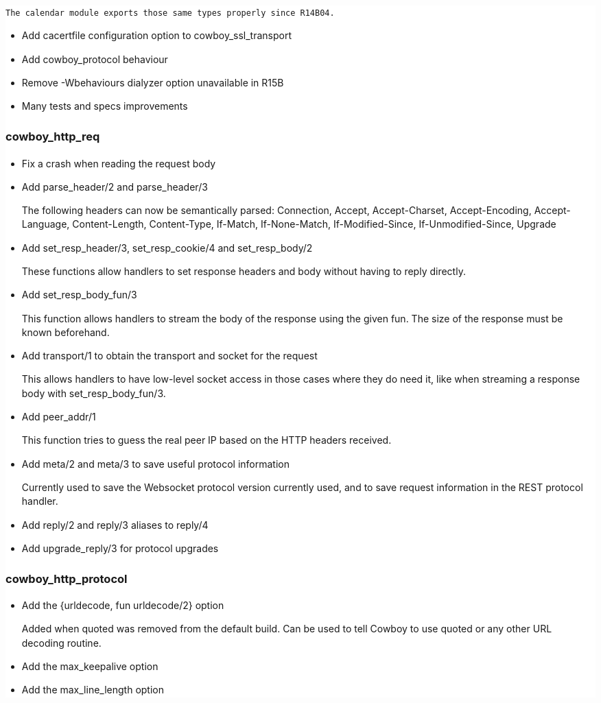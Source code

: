     The calendar module exports those same types properly since R14B04.

*   Add cacertfile configuration option to cowboy_ssl_transport

*   Add cowboy_protocol behaviour

*   Remove -Wbehaviours dialyzer option unavailable in R15B

*   Many tests and specs improvements

### cowboy_http_req

*   Fix a crash when reading the request body

*   Add parse_header/2 and parse_header/3

    The following headers can now be semantically parsed: Connection, Accept,
    Accept-Charset, Accept-Encoding, Accept-Language, Content-Length,
    Content-Type, If-Match, If-None-Match, If-Modified-Since,
    If-Unmodified-Since, Upgrade

*   Add set_resp_header/3, set_resp_cookie/4 and set_resp_body/2

    These functions allow handlers to set response headers and body
    without having to reply directly.

*   Add set_resp_body_fun/3

    This function allows handlers to stream the body of the response
    using the given fun. The size of the response must be known beforehand.

*   Add transport/1 to obtain the transport and socket for the request

    This allows handlers to have low-level socket access in those cases
    where they do need it, like when streaming a response body with
    set_resp_body_fun/3.

*   Add peer_addr/1

    This function tries to guess the real peer IP based on the HTTP
    headers received.

*   Add meta/2 and meta/3 to save useful protocol information

    Currently used to save the Websocket protocol version currently used,
    and to save request information in the REST protocol handler.

*   Add reply/2 and reply/3 aliases to reply/4

*   Add upgrade_reply/3 for protocol upgrades

### cowboy_http_protocol

*   Add the {urldecode, fun urldecode/2} option

    Added when quoted was removed from the default build. Can be used to
    tell Cowboy to use quoted or any other URL decoding routine.

*   Add the max_keepalive option

*   Add the max_line_length option

